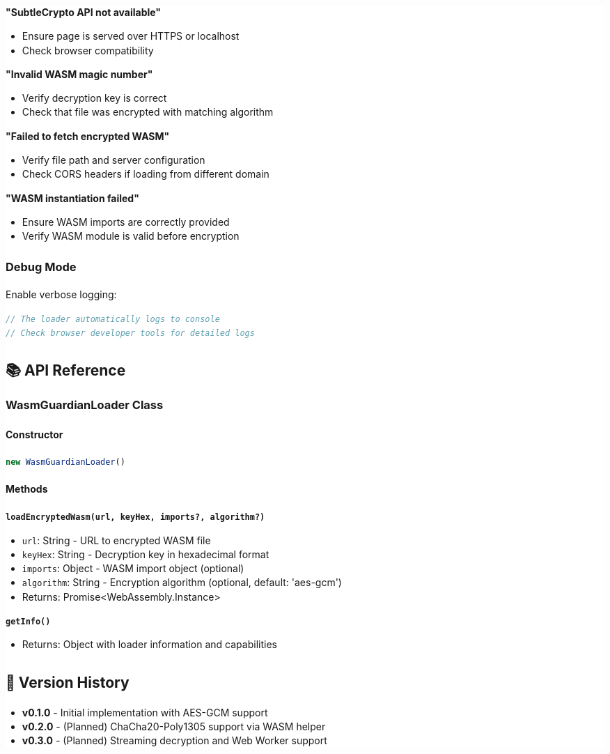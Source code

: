 **"SubtleCrypto API not available"**
- Ensure page is served over HTTPS or localhost
- Check browser compatibility

**"Invalid WASM magic number"**
- Verify decryption key is correct
- Check that file was encrypted with matching algorithm

**"Failed to fetch encrypted WASM"**
- Verify file path and server configuration
- Check CORS headers if loading from different domain

**"WASM instantiation failed"**
- Ensure WASM imports are correctly provided
- Verify WASM module is valid before encryption

### Debug Mode

Enable verbose logging:

```javascript
// The loader automatically logs to console
// Check browser developer tools for detailed logs
```

## 📚 API Reference

### WasmGuardianLoader Class

#### Constructor
```javascript
new WasmGuardianLoader()
```

#### Methods

**`loadEncryptedWasm(url, keyHex, imports?, algorithm?)`**
- `url`: String - URL to encrypted WASM file
- `keyHex`: String - Decryption key in hexadecimal format
- `imports`: Object - WASM import object (optional)
- `algorithm`: String - Encryption algorithm (optional, default: 'aes-gcm')
- Returns: Promise<WebAssembly.Instance>

**`getInfo()`**
- Returns: Object with loader information and capabilities

## 🔄 Version History

- **v0.1.0** - Initial implementation with AES-GCM support
- **v0.2.0** - (Planned) ChaCha20-Poly1305 support via WASM helper
- **v0.3.0** - (Planned) Streaming decryption and Web Worker support
